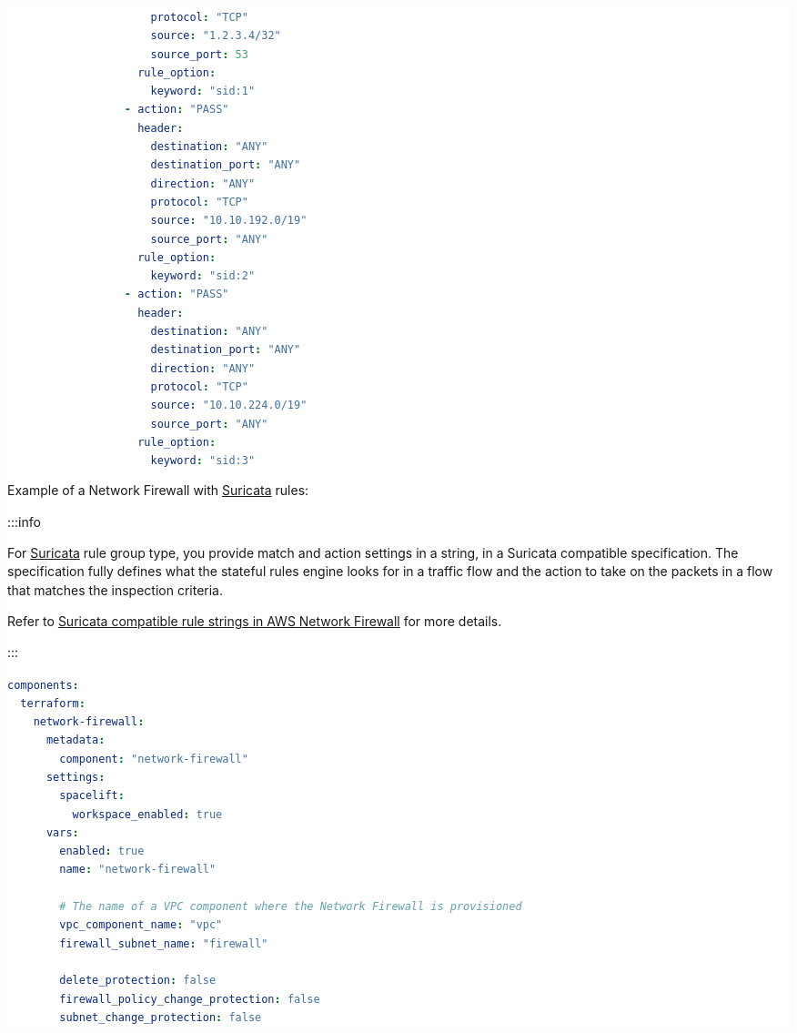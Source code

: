 ```yaml
                      protocol: "TCP"
                      source: "1.2.3.4/32"
                      source_port: 53
                    rule_option:
                      keyword: "sid:1"
                  - action: "PASS"
                    header:
                      destination: "ANY"
                      destination_port: "ANY"
                      direction: "ANY"
                      protocol: "TCP"
                      source: "10.10.192.0/19"
                      source_port: "ANY"
                    rule_option:
                      keyword: "sid:2"
                  - action: "PASS"
                    header:
                      destination: "ANY"
                      destination_port: "ANY"
                      direction: "ANY"
                      protocol: "TCP"
                      source: "10.10.224.0/19"
                      source_port: "ANY"
                    rule_option:
                      keyword: "sid:3"
```

Example of a Network Firewall with [Suricata](https://suricata.readthedocs.io/en/suricata-6.0.0/rules/) rules:

:::info

For [Suricata](https://suricata.io/) rule group type, you provide match and action settings in a string, in a Suricata
compatible specification. The specification fully defines what the stateful rules engine looks for in a traffic flow and
the action to take on the packets in a flow that matches the inspection criteria.

Refer to
[Suricata compatible rule strings in AWS Network Firewall](https://docs.aws.amazon.com/network-firewall/latest/developerguide/stateful-rule-groups-suricata.html)
for more details.

:::

```yaml
components:
  terraform:
    network-firewall:
      metadata:
        component: "network-firewall"
      settings:
        spacelift:
          workspace_enabled: true
      vars:
        enabled: true
        name: "network-firewall"

        # The name of a VPC component where the Network Firewall is provisioned
        vpc_component_name: "vpc"
        firewall_subnet_name: "firewall"

        delete_protection: false
        firewall_policy_change_protection: false
        subnet_change_protection: false

```